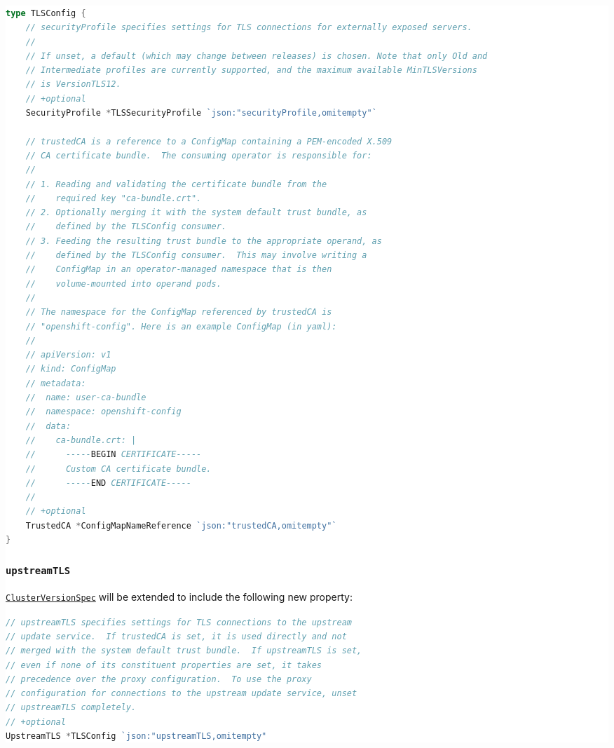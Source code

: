```go
type TLSConfig {
	// securityProfile specifies settings for TLS connections for externally exposed servers.
	//
	// If unset, a default (which may change between releases) is chosen. Note that only Old and
	// Intermediate profiles are currently supported, and the maximum available MinTLSVersions
	// is VersionTLS12.
	// +optional
	SecurityProfile *TLSSecurityProfile `json:"securityProfile,omitempty"`

	// trustedCA is a reference to a ConfigMap containing a PEM-encoded X.509
	// CA certificate bundle.  The consuming operator is responsible for:
	//
	// 1. Reading and validating the certificate bundle from the
	//    required key "ca-bundle.crt".
	// 2. Optionally merging it with the system default trust bundle, as
	//    defined by the TLSConfig consumer.
	// 3. Feeding the resulting trust bundle to the appropriate operand, as
	//    defined by the TLSConfig consumer.  This may involve writing a
	//    ConfigMap in an operator-managed namespace that is then
	//    volume-mounted into operand pods.
	//
	// The namespace for the ConfigMap referenced by trustedCA is
	// "openshift-config". Here is an example ConfigMap (in yaml):
	//
	// apiVersion: v1
	// kind: ConfigMap
	// metadata:
	//  name: user-ca-bundle
	//  namespace: openshift-config
	//  data:
	//    ca-bundle.crt: |
	//      -----BEGIN CERTIFICATE-----
	//      Custom CA certificate bundle.
	//      -----END CERTIFICATE-----
	//
	// +optional
	TrustedCA *ConfigMapNameReference `json:"trustedCA,omitempty"`
}
```

### `upstreamTLS`

[`ClusterVersionSpec`][api-spec] will be extended to include the following new property:

```go
// upstreamTLS specifies settings for TLS connections to the upstream
// update service.  If trustedCA is set, it is used directly and not
// merged with the system default trust bundle.  If upstreamTLS is set,
// even if none of its constituent properties are set, it takes
// precedence over the proxy configuration.  To use the proxy
// configuration for connections to the upstream update service, unset
// upstreamTLS completely.
// +optional
UpstreamTLS *TLSConfig `json:"upstreamTLS,omitempty"
```


[api-config-map-name-reference]: https://github.com/openshift/api/blob/944c57cb1477eaee4a94e3f82c8aab639fd0b94c/config/v1/types.go#L16-L23
[api-proxy-trusted-ca]: https://github.com/openshift/api/blob/944c57cb1477eaee4a94e3f82c8aab639fd0b94c/config/v1/types_proxy.go#L44-L69
[api-server-tls-security-profile]: https://github.com/openshift/api/blob/944c57cb1477eaee4a94e3f82c8aab639fd0b94c/config/v1/types_apiserver.go#L47-L53
[api-spec]: https://github.com/openshift/api/blob/944c57cb1477eaee4a94e3f82c8aab639fd0b94c/config/v1/types_cluster_version.go#L28-L73
[api-tls-security-profile]: https://github.com/openshift/api/blob/944c57cb1477eaee4a94e3f82c8aab639fd0b94c/config/v1/types_tlssecurityprofile.go
[api-upstream]: https://github.com/openshift/api/blob/944c57cb1477eaee4a94e3f82c8aab639fd0b94c/config/v1/types_cluster_version.go#L56-L60
[cincinnati]: https://github.com/openshift/cincinnati/blob/master/docs/design/openshift.md
[cluster-version-operator]: https://github.com/openshift/cluster-version-operator/
[cluster-version-operator-get-trust-bundle]: https://github.com/openshift/cluster-version-operator/blob/8240a9b3711fa6938129d06ee8c6957a8f3b6464/pkg/cvo/availableupdates.go#L232-L253
[cluster-version-operator-trustedCA-vs-httpsProxy]: https://github.com/openshift/cluster-version-operator/blob/8240a9b3711fa6938129d06ee8c6957a8f3b6464/pkg/cvo/availableupdates.go#L221-L226
[cluster-version-operator-use-tls-config]: https://github.com/openshift/cluster-version-operator/blob/8240a9b3711fa6938129d06ee8c6957a8f3b6464/pkg/cvo/availableupdates.go#L48-L55
[enhancement-115]: https://github.com/openshift/enhancements/pull/115
[enhancement-115-rejection]: https://github.com/openshift/enhancements/pull/115#issuecomment-580878147
[externalServerURLs]: https://github.com/open-cluster-management/api/pull/22/files#diff-13664523849861d62b79a83bb525f0e8R46
[go-11939]: https://github.com/golang/go/issues/11939
[rfc-5280]: https://tools.ietf.org/html/rfc5280
[rfc-7468]: https://tools.ietf.org/html/rfc7468
[update-keys]: https://github.com/openshift/cluster-update-keys
[update-service]: https://docs.openshift.com/container-platform/4.4/updating/updating-cluster-between-minor.html#update-service-overview_updating-cluster-between-minor